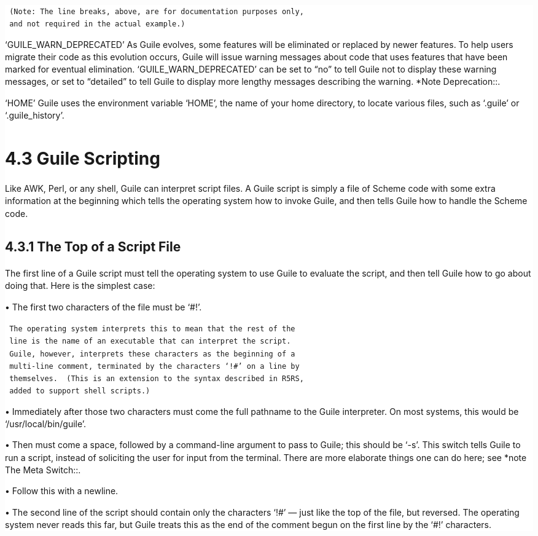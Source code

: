      (Note: The line breaks, above, are for documentation purposes only,
     and not required in the actual example.)

‘GUILE_WARN_DEPRECATED’
     As Guile evolves, some features will be eliminated or replaced by
     newer features.  To help users migrate their code as this evolution
     occurs, Guile will issue warning messages about code that uses
     features that have been marked for eventual elimination.
     ‘GUILE_WARN_DEPRECATED’ can be set to “no” to tell Guile not to
     display these warning messages, or set to “detailed” to tell Guile
     to display more lengthy messages describing the warning.  *Note
     Deprecation::.

‘HOME’
     Guile uses the environment variable ‘HOME’, the name of your home
     directory, to locate various files, such as ‘.guile’ or
     ‘.guile_history’.

4.3 Guile Scripting
===================

Like AWK, Perl, or any shell, Guile can interpret script files.  A Guile
script is simply a file of Scheme code with some extra information at
the beginning which tells the operating system how to invoke Guile, and
then tells Guile how to handle the Scheme code.

4.3.1 The Top of a Script File
------------------------------

The first line of a Guile script must tell the operating system to use
Guile to evaluate the script, and then tell Guile how to go about doing
that.  Here is the simplest case:

   • The first two characters of the file must be ‘#!’.

     The operating system interprets this to mean that the rest of the
     line is the name of an executable that can interpret the script.
     Guile, however, interprets these characters as the beginning of a
     multi-line comment, terminated by the characters ‘!#’ on a line by
     themselves.  (This is an extension to the syntax described in R5RS,
     added to support shell scripts.)

   • Immediately after those two characters must come the full pathname
     to the Guile interpreter.  On most systems, this would be
     ‘/usr/local/bin/guile’.

   • Then must come a space, followed by a command-line argument to pass
     to Guile; this should be ‘-s’.  This switch tells Guile to run a
     script, instead of soliciting the user for input from the terminal.
     There are more elaborate things one can do here; see *note The Meta
     Switch::.

   • Follow this with a newline.

   • The second line of the script should contain only the characters
     ‘!#’ — just like the top of the file, but reversed.  The operating
     system never reads this far, but Guile treats this as the end of
     the comment begun on the first line by the ‘#!’ characters.
